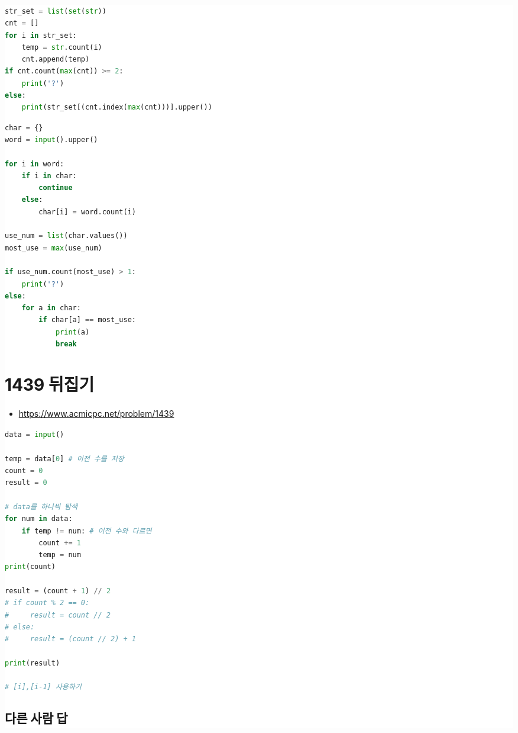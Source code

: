 ```py
str_set = list(set(str))
cnt = []
for i in str_set:
    temp = str.count(i)
    cnt.append(temp)
if cnt.count(max(cnt)) >= 2:
    print('?')
else:
    print(str_set[(cnt.index(max(cnt)))].upper())

```
```py
char = {}
word = input().upper()

for i in word:
    if i in char:
        continue
    else:
        char[i] = word.count(i)

use_num = list(char.values())
most_use = max(use_num)

if use_num.count(most_use) > 1:
    print('?')
else:
    for a in char:
        if char[a] == most_use:
            print(a)
            break
```
# 1439 뒤집기
* https://www.acmicpc.net/problem/1439

```py
data = input()

temp = data[0] # 이전 수를 저장
count = 0
result = 0

# data를 하나씩 탐색
for num in data: 
    if temp != num: # 이전 수와 다르면
        count += 1
        temp = num   
print(count)

result = (count + 1) // 2
# if count % 2 == 0:
#     result = count // 2
# else:
#     result = (count // 2) + 1

print(result)

# [i],[i-1] 사용하기
```
## 다른 사람 답
